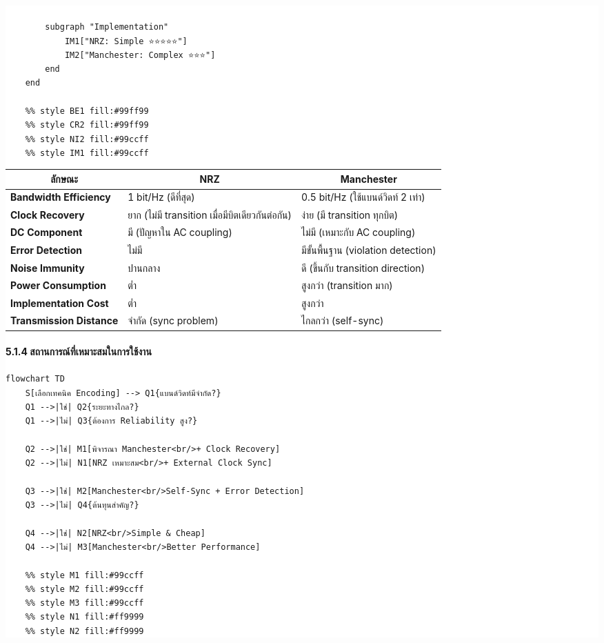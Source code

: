 ```mermaid
        
        subgraph "Implementation"
            IM1["NRZ: Simple ⭐⭐⭐⭐⭐"]
            IM2["Manchester: Complex ⭐⭐⭐"]
        end
    end
    
    %% style BE1 fill:#99ff99
    %% style CR2 fill:#99ff99
    %% style NI2 fill:#99ccff
    %% style IM1 fill:#99ccff
```

| ลักษณะ                     | NRZ                                   | Manchester                     |
| ------------------------- | ------------------------------------- | ------------------------------ |
| **Bandwidth Efficiency**  | 1 bit/Hz (ดีที่สุด)                       | 0.5 bit/Hz (ใช้แบนด์วิดท์ 2 เท่า)   |
| **Clock Recovery**        | ยาก (ไม่มี transition เมื่อมีบิตเดียวกันต่อกัน) | ง่าย (มี transition ทุกบิต)        |
| **DC Component**          | มี (ปัญหาใน AC coupling)                | ไม่มี (เหมาะกับ AC coupling)      |
| **Error Detection**       | ไม่มี                                   | มีขั้นพื้นฐาน (violation detection) |
| **Noise Immunity**        | ปานกลาง                               | ดี (ขึ้นกับ transition direction)  |
| **Power Consumption**     | ต่ำ                                     | สูงกว่า (transition มาก)         |
| **Implementation Cost**   | ต่ำ                                     | สูงกว่า                          |
| **Transmission Distance** | จำกัด (sync problem)                    | ไกลกว่า (self-sync)             |

#### 5.1.4 สถานการณ์ที่เหมาะสมในการใช้งาน

```mermaid
flowchart TD
    S[เลือกเทคนิค Encoding] --> Q1{แบนด์วิดท์มีจำกัด?}
    Q1 -->|ใช่| Q2{ระยะทางไกล?}
    Q1 -->|ไม่| Q3{ต้องการ Reliability สูง?}
    
    Q2 -->|ใช่| M1[พิจารณา Manchester<br/>+ Clock Recovery]
    Q2 -->|ไม่| N1[NRZ เหมาะสม<br/>+ External Clock Sync]
    
    Q3 -->|ใช่| M2[Manchester<br/>Self-Sync + Error Detection]
    Q3 -->|ไม่| Q4{ต้นทุนสำคัญ?}
    
    Q4 -->|ใช่| N2[NRZ<br/>Simple & Cheap]
    Q4 -->|ไม่| M3[Manchester<br/>Better Performance]
    
    %% style M1 fill:#99ccff
    %% style M2 fill:#99ccff
    %% style M3 fill:#99ccff
    %% style N1 fill:#ff9999
    %% style N2 fill:#ff9999
```
